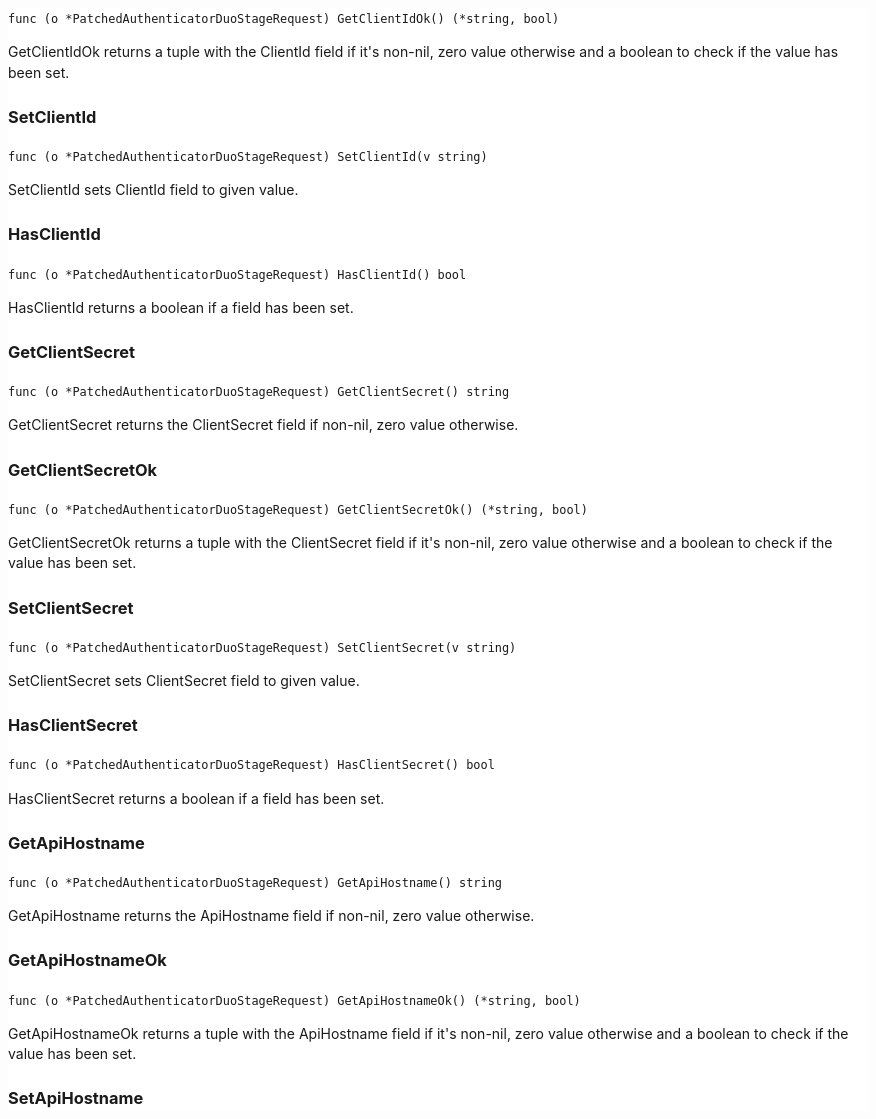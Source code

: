 `func (o *PatchedAuthenticatorDuoStageRequest) GetClientIdOk() (*string, bool)`

GetClientIdOk returns a tuple with the ClientId field if it's non-nil, zero value otherwise
and a boolean to check if the value has been set.

### SetClientId

`func (o *PatchedAuthenticatorDuoStageRequest) SetClientId(v string)`

SetClientId sets ClientId field to given value.

### HasClientId

`func (o *PatchedAuthenticatorDuoStageRequest) HasClientId() bool`

HasClientId returns a boolean if a field has been set.

### GetClientSecret

`func (o *PatchedAuthenticatorDuoStageRequest) GetClientSecret() string`

GetClientSecret returns the ClientSecret field if non-nil, zero value otherwise.

### GetClientSecretOk

`func (o *PatchedAuthenticatorDuoStageRequest) GetClientSecretOk() (*string, bool)`

GetClientSecretOk returns a tuple with the ClientSecret field if it's non-nil, zero value otherwise
and a boolean to check if the value has been set.

### SetClientSecret

`func (o *PatchedAuthenticatorDuoStageRequest) SetClientSecret(v string)`

SetClientSecret sets ClientSecret field to given value.

### HasClientSecret

`func (o *PatchedAuthenticatorDuoStageRequest) HasClientSecret() bool`

HasClientSecret returns a boolean if a field has been set.

### GetApiHostname

`func (o *PatchedAuthenticatorDuoStageRequest) GetApiHostname() string`

GetApiHostname returns the ApiHostname field if non-nil, zero value otherwise.

### GetApiHostnameOk

`func (o *PatchedAuthenticatorDuoStageRequest) GetApiHostnameOk() (*string, bool)`

GetApiHostnameOk returns a tuple with the ApiHostname field if it's non-nil, zero value otherwise
and a boolean to check if the value has been set.

### SetApiHostname
